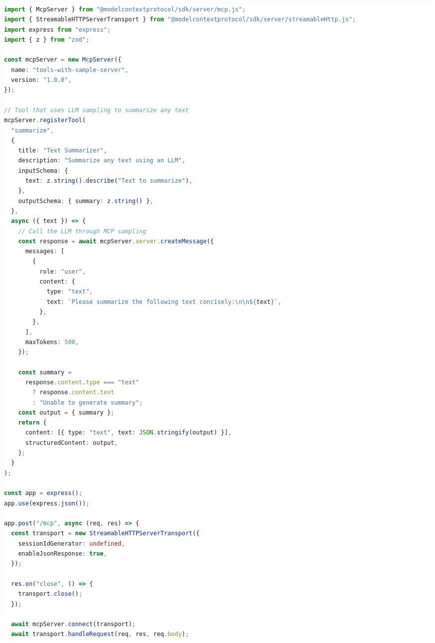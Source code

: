 ```typescript
import { McpServer } from "@modelcontextprotocol/sdk/server/mcp.js";
import { StreamableHTTPServerTransport } from "@modelcontextprotocol/sdk/server/streamableHttp.js";
import express from "express";
import { z } from "zod";

const mcpServer = new McpServer({
  name: "tools-with-sample-server",
  version: "1.0.0",
});

// Tool that uses LLM sampling to summarize any text
mcpServer.registerTool(
  "summarize",
  {
    title: "Text Summarizer",
    description: "Summarize any text using an LLM",
    inputSchema: {
      text: z.string().describe("Text to summarize"),
    },
    outputSchema: { summary: z.string() },
  },
  async ({ text }) => {
    // Call the LLM through MCP sampling
    const response = await mcpServer.server.createMessage({
      messages: [
        {
          role: "user",
          content: {
            type: "text",
            text: `Please summarize the following text concisely:\n\n${text}`,
          },
        },
      ],
      maxTokens: 500,
    });

    const summary =
      response.content.type === "text"
        ? response.content.text
        : "Unable to generate summary";
    const output = { summary };
    return {
      content: [{ type: "text", text: JSON.stringify(output) }],
      structuredContent: output,
    };
  }
);

const app = express();
app.use(express.json());

app.post("/mcp", async (req, res) => {
  const transport = new StreamableHTTPServerTransport({
    sessionIdGenerator: undefined,
    enableJsonResponse: true,
  });

  res.on("close", () => {
    transport.close();
  });

  await mcpServer.connect(transport);
  await transport.handleRequest(req, res, req.body);
```